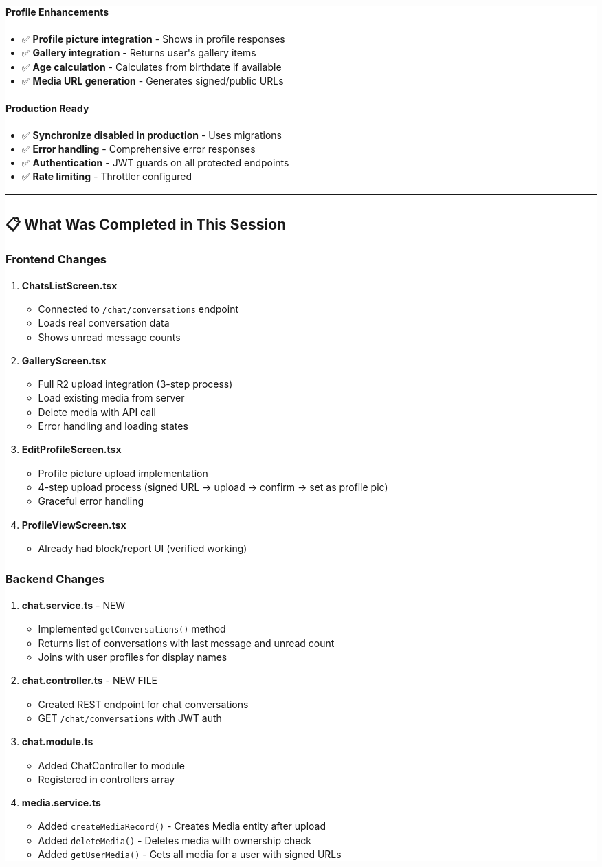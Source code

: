 #### Profile Enhancements
- ✅ **Profile picture integration** - Shows in profile responses
- ✅ **Gallery integration** - Returns user's gallery items
- ✅ **Age calculation** - Calculates from birthdate if available
- ✅ **Media URL generation** - Generates signed/public URLs

#### Production Ready
- ✅ **Synchronize disabled in production** - Uses migrations
- ✅ **Error handling** - Comprehensive error responses
- ✅ **Authentication** - JWT guards on all protected endpoints
- ✅ **Rate limiting** - Throttler configured

---

## 📋 What Was Completed in This Session

### Frontend Changes

1. **ChatsListScreen.tsx**
   - Connected to `/chat/conversations` endpoint
   - Loads real conversation data
   - Shows unread message counts

2. **GalleryScreen.tsx**
   - Full R2 upload integration (3-step process)
   - Load existing media from server
   - Delete media with API call
   - Error handling and loading states

3. **EditProfileScreen.tsx**
   - Profile picture upload implementation
   - 4-step upload process (signed URL → upload → confirm → set as profile pic)
   - Graceful error handling

4. **ProfileViewScreen.tsx**
   - Already had block/report UI (verified working)

### Backend Changes

1. **chat.service.ts** - NEW
   - Implemented `getConversations()` method
   - Returns list of conversations with last message and unread count
   - Joins with user profiles for display names

2. **chat.controller.ts** - NEW FILE
   - Created REST endpoint for chat conversations
   - GET `/chat/conversations` with JWT auth

3. **chat.module.ts**
   - Added ChatController to module
   - Registered in controllers array

4. **media.service.ts**
   - Added `createMediaRecord()` - Creates Media entity after upload
   - Added `deleteMedia()` - Deletes media with ownership check
   - Added `getUserMedia()` - Gets all media for a user with signed URLs
